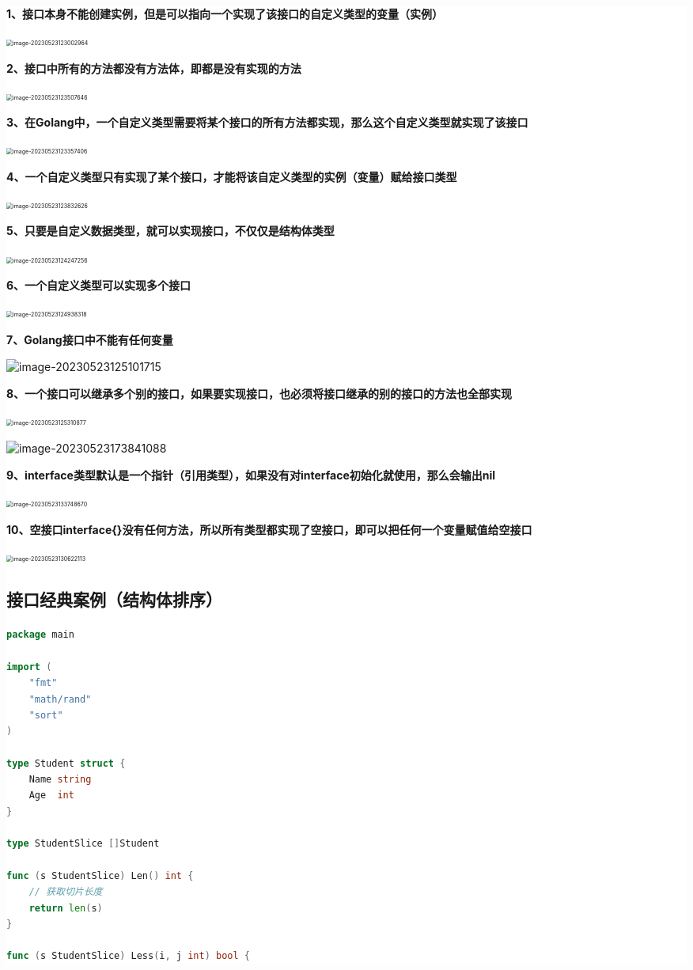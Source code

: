 **1、接口本身不能创建实例，但是可以指向一个实现了该接口的自定义类型的变量（实例）**

<img src="https://raw.githubusercontent.com/XD825/picgo/main/img/202305231230115.png" alt="image-20230523123002964" style="zoom:50%;" />

**2、接口中所有的方法都没有方法体，即都是没有实现的方法**

<img src="https://raw.githubusercontent.com/XD825/picgo/main/img/202305231235743.png" alt="image-20230523123507646" style="zoom:50%;" />

**3、在Golang中，一个自定义类型需要将某个接口的所有方法都实现，那么这个自定义类型就实现了该接口**

<img src="https://raw.githubusercontent.com/XD825/picgo/main/img/202305231233498.png" alt="image-20230523123357406" style="zoom:50%;" />

**4、一个自定义类型只有实现了某个接口，才能将该自定义类型的实例（变量）赋给接口类型**

<img src="https://raw.githubusercontent.com/XD825/picgo/main/img/202305231238740.png" alt="image-20230523123832626" style="zoom:50%;" />

**5、只要是自定义数据类型，就可以实现接口，不仅仅是结构体类型**

<img src="https://raw.githubusercontent.com/XD825/picgo/main/img/202305231242349.png" alt="image-20230523124247256" style="zoom:50%;" />

**6、一个自定义类型可以实现多个接口**

<img src="https://raw.githubusercontent.com/XD825/picgo/main/img/202305231249482.png" alt="image-20230523124938318" style="zoom:50%;" />

**7、Golang接口中不能有任何变量**

![image-20230523125101715](https://raw.githubusercontent.com/XD825/picgo/main/img/202305231251820.png)

**8、一个接口可以继承多个别的接口，如果要实现接口，也必须将接口继承的别的接口的方法也全部实现**

<img src="https://raw.githubusercontent.com/XD825/picgo/main/img/202305231253006.png" alt="image-20230523125310877" style="zoom:50%;" />

![image-20230523173841088](https://raw.githubusercontent.com/XD825/picgo/main/img/202305231738298.png)

**9、interface类型默认是一个指针（引用类型），如果没有对interface初始化就使用，那么会输出nil**

<img src="https://raw.githubusercontent.com/XD825/picgo/main/img/202305231337771.png" alt="image-20230523133748670" style="zoom:50%;" />

**10、空接口interface{}没有任何方法，所以所有类型都实现了空接口，即可以把任何一个变量赋值给空接口**

<img src="https://raw.githubusercontent.com/XD825/picgo/main/img/202305231306237.png" alt="image-20230523130622113" style="zoom:50%;" />

## 接口经典案例（结构体排序）

```go
package main

import (
	"fmt"
	"math/rand"
	"sort"
)

type Student struct {
	Name string
	Age  int
}

type StudentSlice []Student

func (s StudentSlice) Len() int {
	// 获取切片长度
	return len(s)
}

func (s StudentSlice) Less(i, j int) bool {
```
